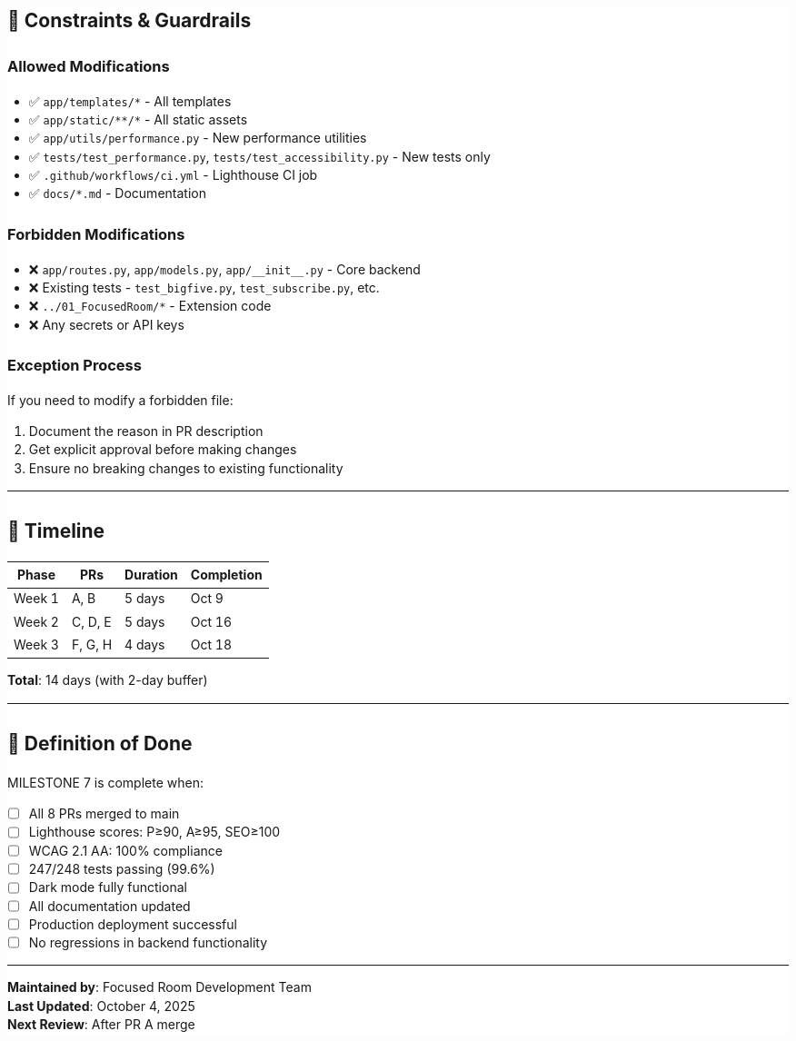 
## 🚫 Constraints & Guardrails

### Allowed Modifications
- ✅ `app/templates/*` - All templates
- ✅ `app/static/**/*` - All static assets
- ✅ `app/utils/performance.py` - New performance utilities
- ✅ `tests/test_performance.py`, `tests/test_accessibility.py` - New tests only
- ✅ `.github/workflows/ci.yml` - Lighthouse CI job
- ✅ `docs/*.md` - Documentation

### Forbidden Modifications
- ❌ `app/routes.py`, `app/models.py`, `app/__init__.py` - Core backend
- ❌ Existing tests - `test_bigfive.py`, `test_subscribe.py`, etc.
- ❌ `../01_FocusedRoom/*` - Extension code
- ❌ Any secrets or API keys

### Exception Process
If you need to modify a forbidden file:
1. Document the reason in PR description
2. Get explicit approval before making changes
3. Ensure no breaking changes to existing functionality

---

## 📅 Timeline

| Phase | PRs | Duration | Completion |
|-------|-----|----------|------------|
| Week 1 | A, B | 5 days | Oct 9 |
| Week 2 | C, D, E | 5 days | Oct 16 |
| Week 3 | F, G, H | 4 days | Oct 18 |

**Total**: 14 days (with 2-day buffer)

---

## 🎯 Definition of Done

MILESTONE 7 is complete when:

- [ ] All 8 PRs merged to main
- [ ] Lighthouse scores: P≥90, A≥95, SEO≥100
- [ ] WCAG 2.1 AA: 100% compliance
- [ ] 247/248 tests passing (99.6%)
- [ ] Dark mode fully functional
- [ ] All documentation updated
- [ ] Production deployment successful
- [ ] No regressions in backend functionality

---

**Maintained by**: Focused Room Development Team  
**Last Updated**: October 4, 2025  
**Next Review**: After PR A merge
